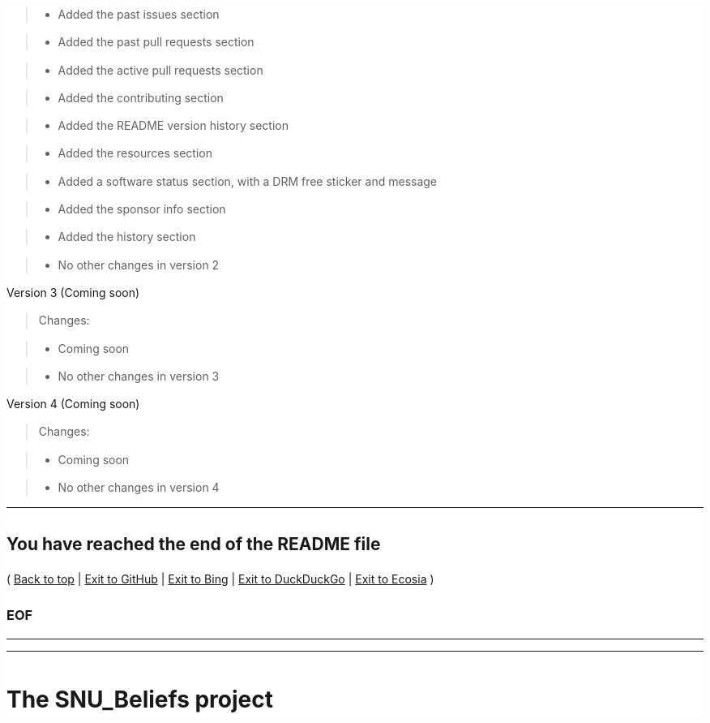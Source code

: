 > * Added the past issues section

> * Added the past pull requests section

> * Added the active pull requests section

> * Added the contributing section

> * Added the README version history section

> * Added the resources section

> * Added a software status section, with a DRM free sticker and message

> * Added the sponsor info section

> * Added the history section

> * No other changes in version 2

Version 3 (Coming soon)

> Changes:

> * Coming soon

> * No other changes in version 3

Version 4 (Coming soon)

> Changes:

> * Coming soon

> * No other changes in version 4

***

## You have reached the end of the README file

( [Back to top](#Top) | [Exit to GitHub](https://github.com) | [Exit to Bing](https://bing.com) | [Exit to DuckDuckGo](https://duckduckgo.com) | [Exit to Ecosia](https://www.ecosia.org/) )

### EOF

***

***

# The SNU_Beliefs project
